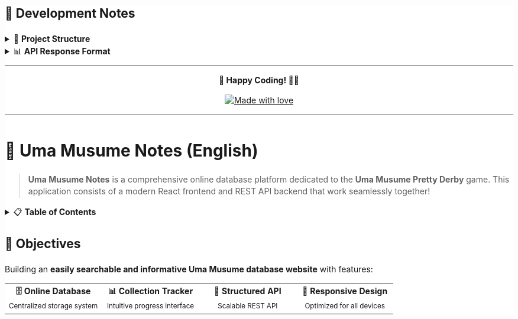 ## 📝 Development Notes

<details><summary>📁 <strong>Project Structure</strong></summary></details>

<details><summary>📊 <strong>API Response Format</strong></summary></details>

</div>

---

<div align="center">

**🎉 Happy Coding! 🐎✨**

<p>
  <a href="https://github.com/zakkutsu">
    <img src="https://img.shields.io/badge/Made_with_❤️_by-Zakkutsu-FF6B6B?style=for-the-badge" alt="Made with love"/>
  </a>
</p>

</div>

---

# 🐎 Uma Musume Notes (English)

> **Uma Musume Notes** is a comprehensive online database platform dedicated to the **Uma Musume Pretty Derby** game. This application consists of a modern React frontend and REST API backend that work seamlessly together!

<details><summary>📋 <strong>Table of Contents</strong></summary></details>

## 🎯 Objectives

Building an **easily searchable and informative Uma Musume database website** with features:

<div align="center">
<table>
<tr>
<td align="center" width="25%">
  <strong>🗄️ Online Database</strong><br/>
  <sub>Centralized storage system</sub>
</td>
<td align="center" width="25%">
  <strong>📊 Collection Tracker</strong><br/>
  <sub>Intuitive progress interface</sub>
</td>
<td align="center" width="25%">
  <strong>🔌 Structured API</strong><br/>
  <sub>Scalable REST API</sub>
</td>
<td align="center" width="25%">
  <strong>📱 Responsive Design</strong><br/>
  <sub>Optimized for all devices</sub>
</td>
</tr>
</table>
</div>
